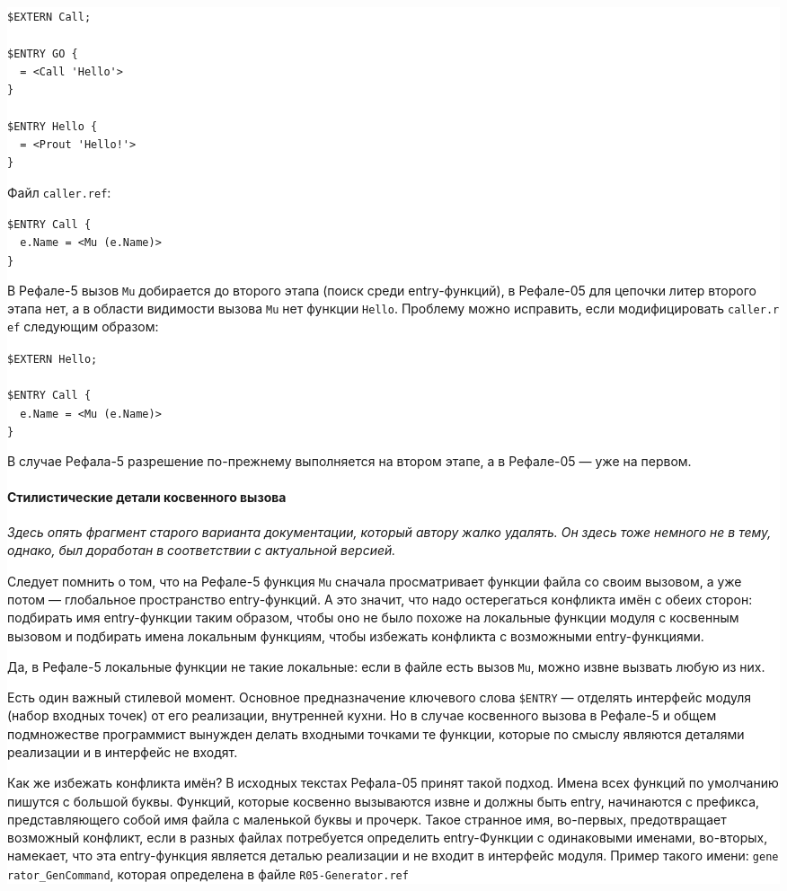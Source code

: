     $EXTERN Call;

    $ENTRY GO {
      = <Call 'Hello'>
    }

    $ENTRY Hello {
      = <Prout 'Hello!'>
    }

Файл `caller.ref`:

    $ENTRY Call {
      e.Name = <Mu (e.Name)>
    }

В Рефале-5 вызов `Mu` добирается до второго этапа (поиск среди entry-функций),
в Рефале-05 для цепочки литер второго этапа нет, а в области видимости вызова
`Mu` нет функции `Hello`. Проблему можно исправить, если модифицировать
`caller.ref` следующим образом:

    $EXTERN Hello;

    $ENTRY Call {
      e.Name = <Mu (e.Name)>
    }

В случае Рефала-5 разрешение по-прежнему выполняется на втором этапе,
а в Рефале-05 — уже на первом.

#### Стилистические детали косвенного вызова

*Здесь опять фрагмент старого варианта документации, который автору жалко
удалять. Он здесь тоже немного не в тему, однако, был доработан в соответствии
с актуальной версией.*

Следует помнить о том, что на Рефале-5 функция `Mu` сначала просматривает
функции файла со своим вызовом, а уже потом — глобальное пространство
entry-функций. А это значит, что надо остерегаться конфликта имён с обеих
сторон: подбирать имя entry-функции таким образом, чтобы оно не было похоже
на локальные функции модуля с косвенным вызовом и подбирать имена локальным
функциям, чтобы избежать конфликта с возможными entry-функциями.

Да, в Рефале-5 локальные функции не такие локальные: если в файле есть вызов
`Mu`, можно извне вызвать любую из них.

Есть один важный стилевой момент. Основное предназначение ключевого слова
`$ENTRY` — отделять интерфейс модуля (набор входных точек) от его реализации,
внутренней кухни. Но в случае косвенного вызова в Рефале-5 и общем подмножестве
программист вынужден делать входными точками те функции, которые по смыслу
являются деталями реализации и в интерфейс не входят.

Как же избежать конфликта имён? В исходных текстах Рефала-05 принят такой
подход. Имена всех функций по умолчанию пишутся с большой буквы. Функций,
которые косвенно вызываются извне и должны быть entry, начинаются с префикса,
представляющего собой имя файла с маленькой буквы и прочерк. Такое странное
имя, во-первых, предотвращает возможный конфликт, если в разных файлах
потребуется определить entry-Функции с одинаковыми именами, во-вторых,
намекает, что эта entry-функция является деталью реализации и не входит
в интерфейс модуля. Пример такого имени: `generator_GenCommand`, которая
определена в файле `R05-Generator.ref`
